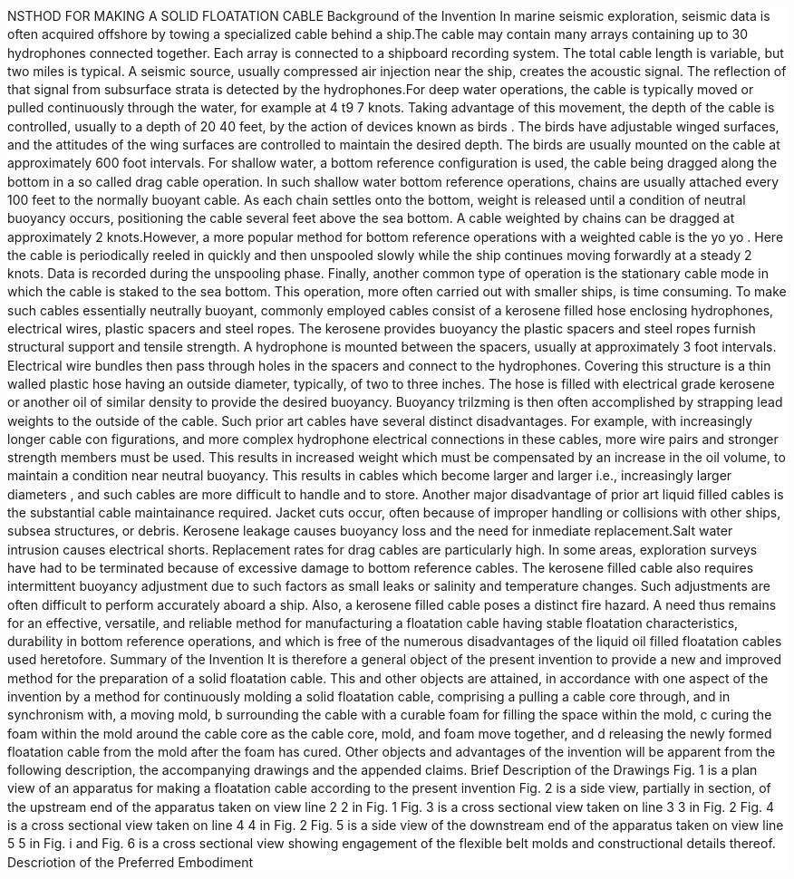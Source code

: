 NSTHOD FOR MAKING A SOLID FLOATATION CABLE Background of the Invention In marine seismic exploration, seismic data is often acquired offshore by towing a specialized cable behind a ship.The cable may contain many arrays containing up to 30 hydrophones connected together. Each array is connected to a shipboard recording system. The total cable length is variable, but two miles is typical. A seismic source, usually compressed air injection near the ship, creates the acoustic signal. The reflection of that signal from subsurface strata is detected by the hydrophones.For deep water operations, the cable is typically moved or pulled continuously through the water, for example at 4 t9 7 knots. Taking advantage of this movement, the depth of the cable is controlled, usually to a depth of 20 40 feet, by the action of devices known as birds . The birds have adjustable winged surfaces, and the attitudes of the wing surfaces are controlled to maintain the desired depth. The birds are usually mounted on the cable at approximately 600 foot intervals. For shallow water, a bottom reference configuration is used, the cable being dragged along the bottom in a so called drag cable operation. In such shallow water bottom reference operations, chains are usually attached every 100 feet to the normally buoyant cable. As each chain settles onto the bottom, weight is released until a condition of neutral buoyancy occurs, positioning the cable several feet above the sea bottom. A cable weighted by chains can be dragged at approximately 2 knots.However, a more popular method for bottom reference operations with a weighted cable is the yo yo . Here the cable is periodically reeled in quickly and then unspooled slowly while the ship continues moving forwardly at a steady 2 knots. Data is recorded during the unspooling phase. Finally, another common type of operation is the stationary cable mode in which the cable is staked to the sea bottom. This operation, more often carried out with smaller ships, is time consuming. To make such cables essentially neutrally buoyant, commonly employed cables consist of a kerosene filled hose enclosing hydrophones, electrical wires, plastic spacers and steel ropes. The kerosene provides buoyancy the plastic spacers and steel ropes furnish structural support and tensile strength. A hydrophone is mounted between the spacers, usually at approximately 3 foot intervals. Electrical wire bundles then pass through holes in the spacers and connect to the hydrophones. Covering this structure is a thin walled plastic hose having an outside diameter, typically, of two to three inches. The hose is filled with electrical grade kerosene or another oil of similar density to provide the desired buoyancy. Buoyancy trilzming is then often accomplished by strapping lead weights to the outside of the cable. Such prior art cables have several distinct disadvantages. For example, with increasingly longer cable con figurations, and more complex hydrophone electrical connections in these cables, more wire pairs and stronger strength members must be used. This results in increased weight which must be compensated by an increase in the oil volume, to maintain a condition near neutral buoyancy. This results in cables which become larger and larger i.e., increasingly larger diameters , and such cables are more difficult to handle and to store. Another major disadvantage of prior art liquid filled cables is the substantial cable maintainance required. Jacket cuts occur, often because of improper handling or collisions with other ships, subsea structures, or debris. Kerosene leakage causes buoyancy loss and the need for inmediate replacement.Salt water intrusion causes electrical shorts. Replacement rates for drag cables are particularly high. In some areas, exploration surveys have had to be terminated because of excessive damage to bottom reference cables. The kerosene filled cable also requires intermittent buoyancy adjustment due to such factors as small leaks or salinity and temperature changes. Such adjustments are often difficult to perform accurately aboard a ship. Also, a kerosene filled cable poses a distinct fire hazard. A need thus remains for an effective, versatile, and reliable method for manufacturing a floatation cable having stable floatation characteristics, durability in bottom reference operations, and which is free of the numerous disadvantages of the liquid oil filled floatation cables used heretofore. Summary of the Invention It is therefore a general object of the present invention to provide a new and improved method for the preparation of a solid floatation cable. This and other objects are attained, in accordance with one aspect of the invention by a method for continuously molding a solid floatation cable, comprising a pulling a cable core through, and in synchronism with, a moving mold, b surrounding the cable with a curable foam for filling the space within the mold, c curing the foam within the mold around the cable core as the cable core, mold, and foam move together, and d releasing the newly formed floatation cable from the mold after the foam has cured. Other objects and advantages of the invention will be apparent from the following description, the accompanying drawings and the appended claims. Brief Description of the Drawings Fig. 1 is a plan view of an apparatus for making a floatation cable according to the present invention Fig. 2 is a side view, partially in section, of the upstream end of the apparatus taken on view line 2 2 in Fig. 1 Fig. 3 is a cross sectional view taken on line 3 3 in Fig. 2 Fig. 4 is a cross sectional view taken on line 4 4 in Fig. 2 Fig. 5 is a side view of the downstream end of the apparatus taken on view line 5 5 in Fig. i and Fig. 6 is a cross sectional view showing engagement of the flexible belt molds and constructional details thereof. Descriotion of the Preferred Embodiment